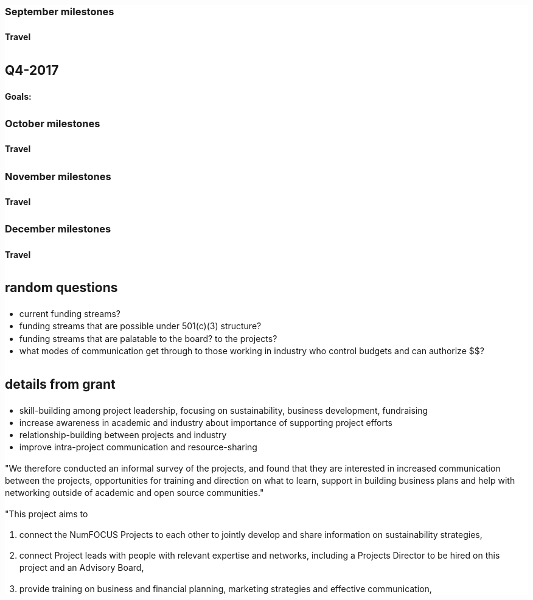 ### September milestones

#### Travel

## Q4-2017

**Goals:**

### October milestones

#### Travel

### November milestones

#### Travel

### December milestones

#### Travel

## random questions

- current funding streams?
- funding streams that are possible under 501(c)(3) structure?
- funding streams that are palatable to the board? to the projects?
- what modes of communication get through to those working in industry who control budgets and can authorize $$?

## details from grant

- skill-building among project leadership, focusing on sustainability, business development, fundraising
- increase awareness in academic and industry about importance of supporting project efforts
- relationship-building between projects and industry
- improve intra-project communication and resource-sharing


"We therefore conducted an informal survey of the projects, and found that they are interested in increased communication between the projects, opportunities for training and direction on what to learn, support in building business plans and help with networking outside of academic and open source communities."

"This project aims to 

1) connect the NumFOCUS Projects to each other to jointly develop and share information on sustainability strategies, 

2) connect Project leads with people with relevant expertise and networks, including a Projects Director to be hired on this project and an Advisory Board, 

3) provide training on business and financial planning, marketing strategies and effective communication, 
